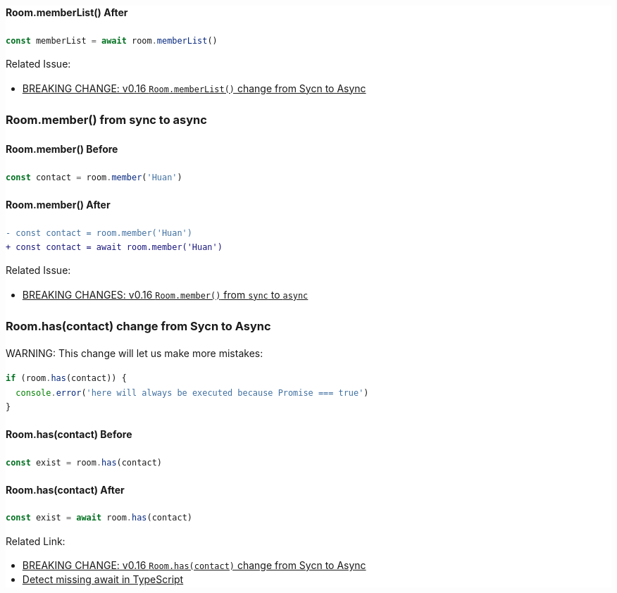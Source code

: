 #### Room.memberList() After

```ts
const memberList = await room.memberList()
```

Related Issue:

- [BREAKING CHANGE: v0.16 `Room.memberList()` change from Sycn to Async](https://github.com/wechaty/wechaty/issues/1290)

### Room.member() from sync to async

#### Room.member() Before

```ts
const contact = room.member('Huan')
```

#### Room.member() After

```diff
- const contact = room.member('Huan')
+ const contact = await room.member('Huan')
```

Related Issue:

- [BREAKING CHANGES: v0.16 `Room.member()` from `sync` to `async`](https://github.com/wechaty/wechaty/issues/1258)

### Room.has(contact) change from Sycn to Async

WARNING: This change will let us make more mistakes:

```ts
if (room.has(contact)) {
  console.error('here will always be executed because Promise === true')
}
```

#### Room.has(contact) Before

```ts
const exist = room.has(contact)
```

#### Room.has(contact) After

```ts
const exist = await room.has(contact)
```

Related Link:

- [BREAKING CHANGE: v0.16 `Room.has(contact)` change from Sycn to Async](https://github.com/wechaty/wechaty/issues/1289)
- [Detect missing await in TypeScript](https://www.meziantou.net/2017/11/20/detect-missing-await-in-typescript)
